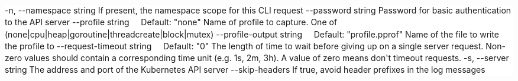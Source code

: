 <tr>
<td colspan="2">-n, --namespace string</td>
</tr>
<tr>
<td></td><td style="line-height: 130%; word-wrap: break-word;">If present, the namespace scope for this CLI request</td>
</tr>

<tr>
<td colspan="2">--password string</td>
</tr>
<tr>
<td></td><td style="line-height: 130%; word-wrap: break-word;">Password for basic authentication to the API server</td>
</tr>

<tr>
<td colspan="2">--profile string&nbsp;&nbsp;&nbsp;&nbsp;&nbsp;Default: "none"</td>
</tr>
<tr>
<td></td><td style="line-height: 130%; word-wrap: break-word;">Name of profile to capture. One of (none|cpu|heap|goroutine|threadcreate|block|mutex)</td>
</tr>

<tr>
<td colspan="2">--profile-output string&nbsp;&nbsp;&nbsp;&nbsp;&nbsp;Default: "profile.pprof"</td>
</tr>
<tr>
<td></td><td style="line-height: 130%; word-wrap: break-word;">Name of the file to write the profile to</td>
</tr>

<tr>
<td colspan="2">--request-timeout string&nbsp;&nbsp;&nbsp;&nbsp;&nbsp;Default: "0"</td>
</tr>
<tr>
<td></td><td style="line-height: 130%; word-wrap: break-word;">The length of time to wait before giving up on a single server request. Non-zero values should contain a corresponding time unit (e.g. 1s, 2m, 3h). A value of zero means don't timeout requests.</td>
</tr>

<tr>
<td colspan="2">-s, --server string</td>
</tr>
<tr>
<td></td><td style="line-height: 130%; word-wrap: break-word;">The address and port of the Kubernetes API server</td>
</tr>

<tr>
<td colspan="2">--skip-headers</td>
</tr>
<tr>
<td></td><td style="line-height: 130%; word-wrap: break-word;">If true, avoid header prefixes in the log messages</td>
</tr>
